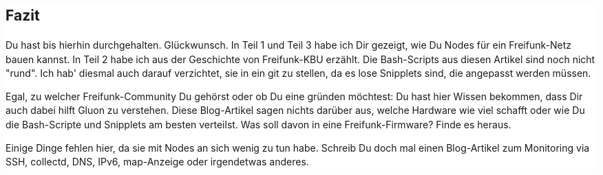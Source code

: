 ## Fazit

Du hast bis hierhin durchgehalten. Glückwunsch. In Teil 1 und Teil 3 habe ich Dir gezeigt, wie Du Nodes für ein Freifunk-Netz bauen kannst. In Teil 2 habe ich aus der Geschichte von Freifunk-KBU erzählt. Die Bash-Scripts aus diesen Artikel sind noch nicht "rund". Ich hab' diesmal auch darauf verzichtet, sie in ein git zu stellen, da es lose Snipplets sind, die angepasst werden müssen.

Egal, zu welcher Freifunk-Community Du gehörst oder ob Du eine gründen möchtest: Du hast hier Wissen bekommen, dass Dir auch dabei hilft Gluon zu verstehen. Diese Blog-Artikel sagen nichts darüber aus, welche Hardware wie viel schafft oder wie Du die Bash-Scripte und Snipplets am besten verteilst. Was soll davon in eine Freifunk-Firmware? Finde es heraus.

Einige Dinge fehlen hier, da sie mit Nodes an sich wenig zu tun habe. Schreib Du doch mal einen Blog-Artikel zum Monitoring via SSH, collectd, DNS, IPv6, map-Anzeige oder irgendetwas anderes.
